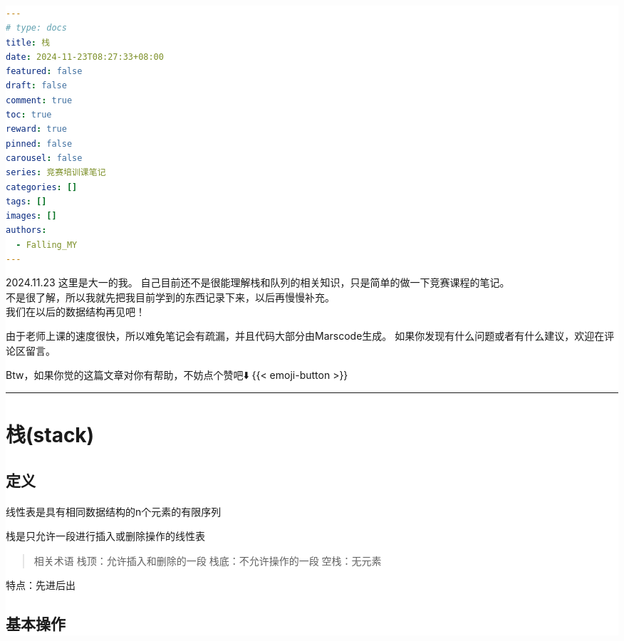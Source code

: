 ```yaml
---
# type: docs 
title: 栈
date: 2024-11-23T08:27:33+08:00
featured: false
draft: false
comment: true
toc: true
reward: true
pinned: false
carousel: false
series: 竞赛培训课笔记
categories: []
tags: []
images: []
authors:
  - Falling_MY
---
```


2024.11.23
这里是大一的我。
自己目前还不是很能理解栈和队列的相关知识，只是简单的做一下竞赛课程的笔记。  
不是很了解，所以我就先把我目前学到的东西记录下来，以后再慢慢补充。  
我们在以后的数据结构再见吧！  

由于老师上课的速度很快，所以难免笔记会有疏漏，并且代码大部分由Marscode生成。
如果你发现有什么问题或者有什么建议，欢迎在评论区留言。  

Btw，如果你觉的这篇文章对你有帮助，不妨点个赞吧⬇️
{{< emoji-button >}}

---

# 栈(stack)

## 定义

线性表是具有相同数据结构的n个元素的有限序列  

栈是只允许一段进行插入或删除操作的线性表  

> 相关术语
> 栈顶：允许插入和删除的一段
> 栈底：不允许操作的一段
> 空栈：无元素

特点：先进后出  

## 基本操作
